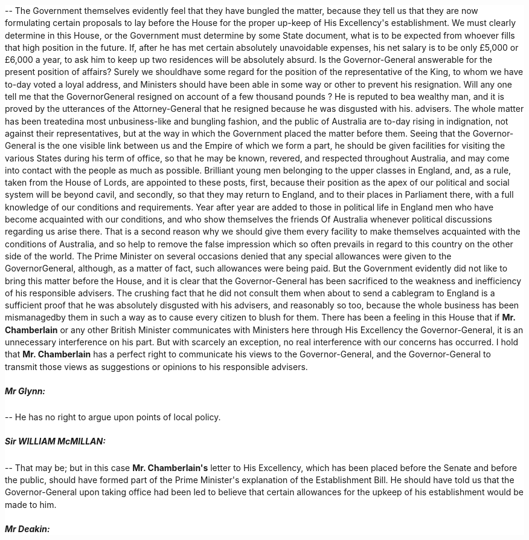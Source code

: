 -- The Government themselves evidently feel that they have bungled the matter, because they tell us that they are now formulating certain proposals to lay before the House for the proper up-keep of  His  Excellency's establishment. We must clearly determine in this House, or the Government must determine by some State document, what is to be expected from whoever fills that high position in the future. If, after he has met certain absolutely unavoidable expenses, his net salary is to be only £5,000 or £6,000 a year, to ask him to keep up two residences will be absolutely absurd. Is the Governor-General answerable for the present position of affairs? Surely we shouldhave some regard for the position of the representative of the King, to whom we have to-day voted a loyal address, and Ministers should have been able in some way or other to prevent his resignation. Will any one tell me that the GovernorGeneral resigned on account of a few thousand pounds ? He is reputed to bea wealthy man, and it is proved by the utterances of the Attorney-General that he resigned because he was disgusted with his. advisers. The whole matter has been treatedina most unbusiness-like and bungling fashion, and the public of Australia are to-day rising in indignation, not against their representatives, but at the way in which the Government placed the matter before them. Seeing that the Governor-General is the one visible link between us and the Empire of which we form a part, he should be given facilities for visiting the various States during his term of office, so that he may be known, revered, and respected throughout Australia, and may come into contact with the people as much as possible. Brilliant young men belonging to the upper classes in England, and, as a rule, taken from the House of Lords, are appointed to these posts, first, because their position as the apex of our political and social system will be beyond cavil, and secondly, so that they may return to England, and to their places in Parliament there, with a full knowledge of our conditions and requirements. Year after year are added to those in political life in England men who have become acquainted with our conditions, and who show themselves the friends Of Australia whenever political discussions regarding us arise there. That is a second reason why we should give them every facility to make themselves acquainted with the conditions of Australia, and so help to remove the false impression which so often prevails in regard to this country on the other side of the world. The Prime Minister on several occasions denied that any special allowances were given to the GovernorGeneral, although, as a matter of fact, such allowances were being paid. But the Government evidently did not like to bring this matter before the House, and it is clear that the Governor-General has been sacrificed to the weakness and inefficiency of his responsible advisers. The crushing fact that he did not consult them when about to send a cablegram to England is a sufficient proof that he was absolutely disgusted with his advisers, and reasonably so too, because the whole business has been mismanagedby them in such a way as to cause every citizen to blush for them. There has been a feeling in this House that if  **Mr. Chamberlain**  or any other British Minister communicates with Ministers here through  His Excellency  the Governor-General, it is an unnecessary interference on his part. But with scarcely an exception, no real interference with our concerns has occurred. I hold that  **Mr. Chamberlain**  has a perfect right to communicate his views to the Governor-General, and the Governor-General to transmit those views as suggestions or opinions to his responsible advisers. 

##### Mr Glynn:

-- He has no right to argue upon points of local policy. 

##### Sir WILLIAM McMILLAN:

-- That may be; but in this case  **Mr. Chamberlain's**  letter to  His Excellency,  which has been placed before the Senate and before the public, should have formed part of the Prime Minister's explanation of the Establishment Bill. He should have told us that the Governor-General upon taking office had been led to believe that certain allowances for the upkeep of his establishment would be made to him. 

##### Mr Deakin:
